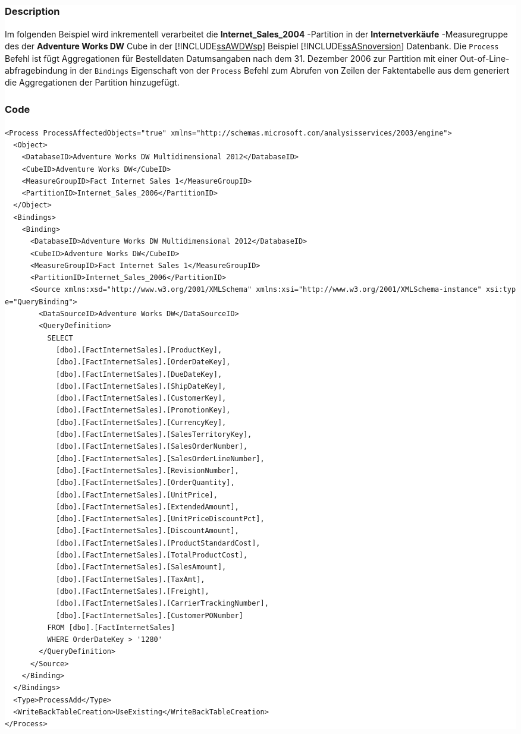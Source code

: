 ### <a name="description"></a>Description  
 Im folgenden Beispiel wird inkrementell verarbeitet die **Internet_Sales_2004** -Partition in der **Internetverkäufe** -Measuregruppe des der **Adventure Works DW** Cube in der [!INCLUDE[ssAWDWsp](../../includes/ssawdwsp-md.md)] Beispiel [!INCLUDE[ssASnoversion](../../includes/ssasnoversion-md.md)] Datenbank. Die `Process` Befehl ist fügt Aggregationen für Bestelldaten Datumsangaben nach dem 31. Dezember 2006 zur Partition mit einer Out-of-Line-abfragebindung in der `Bindings` Eigenschaft von der `Process` Befehl zum Abrufen von Zeilen der Faktentabelle aus dem generiert die Aggregationen der Partition hinzugefügt.  
  
### <a name="code"></a>Code  
  
```  
<Process ProcessAffectedObjects="true" xmlns="http://schemas.microsoft.com/analysisservices/2003/engine">  
  <Object>  
    <DatabaseID>Adventure Works DW Multidimensional 2012</DatabaseID>  
    <CubeID>Adventure Works DW</CubeID>  
    <MeasureGroupID>Fact Internet Sales 1</MeasureGroupID>  
    <PartitionID>Internet_Sales_2006</PartitionID>  
  </Object>  
  <Bindings>  
    <Binding>  
      <DatabaseID>Adventure Works DW Multidimensional 2012</DatabaseID>  
      <CubeID>Adventure Works DW</CubeID>  
      <MeasureGroupID>Fact Internet Sales 1</MeasureGroupID>  
      <PartitionID>Internet_Sales_2006</PartitionID>  
      <Source xmlns:xsd="http://www.w3.org/2001/XMLSchema" xmlns:xsi="http://www.w3.org/2001/XMLSchema-instance" xsi:type="QueryBinding">  
        <DataSourceID>Adventure Works DW</DataSourceID>  
        <QueryDefinition>  
          SELECT  
            [dbo].[FactInternetSales].[ProductKey],  
            [dbo].[FactInternetSales].[OrderDateKey],  
            [dbo].[FactInternetSales].[DueDateKey],  
            [dbo].[FactInternetSales].[ShipDateKey],   
            [dbo].[FactInternetSales].[CustomerKey],   
            [dbo].[FactInternetSales].[PromotionKey],  
            [dbo].[FactInternetSales].[CurrencyKey],  
            [dbo].[FactInternetSales].[SalesTerritoryKey],  
            [dbo].[FactInternetSales].[SalesOrderNumber],  
            [dbo].[FactInternetSales].[SalesOrderLineNumber],  
            [dbo].[FactInternetSales].[RevisionNumber],  
            [dbo].[FactInternetSales].[OrderQuantity],  
            [dbo].[FactInternetSales].[UnitPrice],  
            [dbo].[FactInternetSales].[ExtendedAmount],  
            [dbo].[FactInternetSales].[UnitPriceDiscountPct],  
            [dbo].[FactInternetSales].[DiscountAmount],  
            [dbo].[FactInternetSales].[ProductStandardCost],  
            [dbo].[FactInternetSales].[TotalProductCost],  
            [dbo].[FactInternetSales].[SalesAmount],  
            [dbo].[FactInternetSales].[TaxAmt],  
            [dbo].[FactInternetSales].[Freight],  
            [dbo].[FactInternetSales].[CarrierTrackingNumber],  
            [dbo].[FactInternetSales].[CustomerPONumber]  
          FROM [dbo].[FactInternetSales]  
          WHERE OrderDateKey > '1280'  
        </QueryDefinition>  
      </Source>  
    </Binding>  
  </Bindings>  
  <Type>ProcessAdd</Type>  
  <WriteBackTableCreation>UseExisting</WriteBackTableCreation>  
</Process>  
```